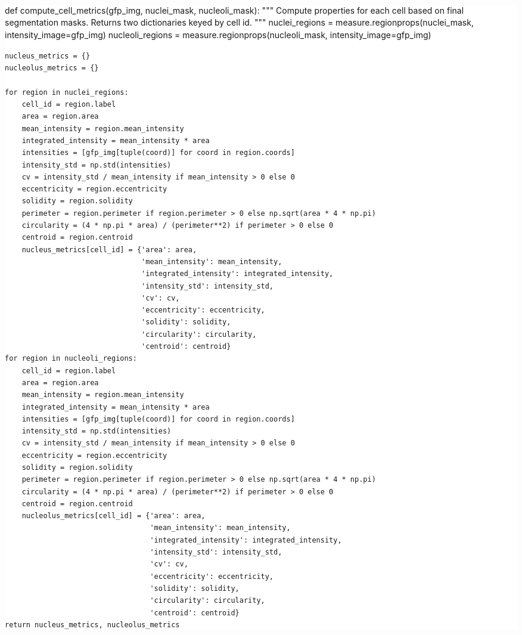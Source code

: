 def compute_cell_metrics(gfp_img, nuclei_mask, nucleoli_mask):
    """
    Compute properties for each cell based on final segmentation masks.
    Returns two dictionaries keyed by cell id.
    """
    nuclei_regions = measure.regionprops(nuclei_mask, intensity_image=gfp_img)
    nucleoli_regions = measure.regionprops(nucleoli_mask, intensity_image=gfp_img)
    
    nucleus_metrics = {}
    nucleolus_metrics = {}
    
    for region in nuclei_regions:
        cell_id = region.label
        area = region.area
        mean_intensity = region.mean_intensity
        integrated_intensity = mean_intensity * area
        intensities = [gfp_img[tuple(coord)] for coord in region.coords]
        intensity_std = np.std(intensities)
        cv = intensity_std / mean_intensity if mean_intensity > 0 else 0
        eccentricity = region.eccentricity
        solidity = region.solidity
        perimeter = region.perimeter if region.perimeter > 0 else np.sqrt(area * 4 * np.pi)
        circularity = (4 * np.pi * area) / (perimeter**2) if perimeter > 0 else 0
        centroid = region.centroid
        nucleus_metrics[cell_id] = {'area': area,
                                    'mean_intensity': mean_intensity,
                                    'integrated_intensity': integrated_intensity,
                                    'intensity_std': intensity_std,
                                    'cv': cv,
                                    'eccentricity': eccentricity,
                                    'solidity': solidity,
                                    'circularity': circularity,
                                    'centroid': centroid}
    for region in nucleoli_regions:
        cell_id = region.label
        area = region.area
        mean_intensity = region.mean_intensity
        integrated_intensity = mean_intensity * area
        intensities = [gfp_img[tuple(coord)] for coord in region.coords]
        intensity_std = np.std(intensities)
        cv = intensity_std / mean_intensity if mean_intensity > 0 else 0
        eccentricity = region.eccentricity
        solidity = region.solidity
        perimeter = region.perimeter if region.perimeter > 0 else np.sqrt(area * 4 * np.pi)
        circularity = (4 * np.pi * area) / (perimeter**2) if perimeter > 0 else 0
        centroid = region.centroid
        nucleolus_metrics[cell_id] = {'area': area,
                                      'mean_intensity': mean_intensity,
                                      'integrated_intensity': integrated_intensity,
                                      'intensity_std': intensity_std,
                                      'cv': cv,
                                      'eccentricity': eccentricity,
                                      'solidity': solidity,
                                      'circularity': circularity,
                                      'centroid': centroid}
    return nucleus_metrics, nucleolus_metrics
